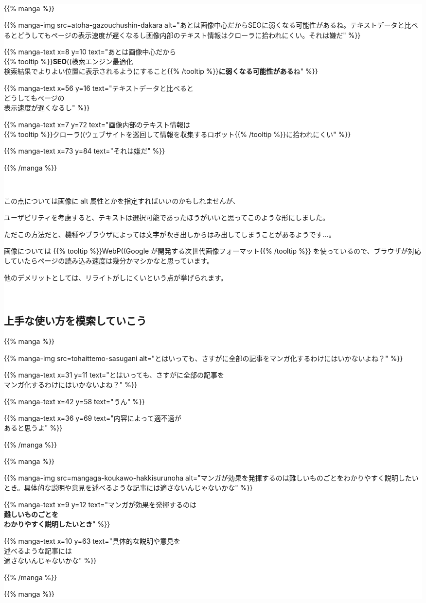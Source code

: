 

{{% manga %}}

{{% manga-img src=atoha-gazouchushin-dakara alt="あとは画像中心だからSEOに弱くなる可能性があるね。テキストデータと比べるとどうしてもページの表示速度が遅くなるし画像内部のテキスト情報はクローラに拾われにくい。それは嫌だ" %}}

{{% manga-text x=8 y=10 text="あとは画像中心だから<br>{{% tooltip %}}**SEO**((検索エンジン最適化<br>検索結果でよりよい位置に表示されるようにすること{{% /tooltip %}}**に弱くなる可能性がある**ね" %}}

{{% manga-text x=56 y=16 text="テキストデータと比べると<br>どうしてもページの<br>表示速度が遅くなるし" %}}

{{% manga-text x=7 y=72 text="画像内部のテキスト情報は<br>{{% tooltip %}}クローラ((ウェブサイトを巡回して情報を収集するロボット{{% /tooltip %}}に拾われにくい" %}}

{{% manga-text x=73 y=84 text="それは嫌だ" %}}

{{% /manga %}}

　

この点については画像に alt 属性とかを指定すればいいのかもしれませんが、

ユーザビリティを考慮すると、テキストは選択可能であったほうがいいと思ってこのような形にしました。

ただこの方法だと、機種やブラウザによっては文字が吹き出しからはみ出してしまうことがあるようです…。

画像については
{{% tooltip %}}WebP((Google が開発する次世代画像フォーマット{{% /tooltip %}}
を使っているので、ブラウザが対応していたらページの読み込み速度は幾分かマシかなと思っています。

他のデメリットとしては、リライトがしにくいという点が挙げられます。

<br>

## 上手な使い方を模索していこう

{{% manga %}}

{{% manga-img src=tohaittemo-sasugani alt="とはいっても、さすがに全部の記事をマンガ化するわけにはいかないよね？" %}}

{{% manga-text x=31 y=11 text="とはいっても、さすがに全部の記事を<br>マンガ化するわけにはいかないよね？" %}}

{{% manga-text x=42 y=58 text="うん" %}}

{{% manga-text x=36 y=69 text="内容によって適不適が<br>あると思うよ" %}}

{{% /manga %}}



{{% manga %}}

{{% manga-img src=mangaga-koukawo-hakkisurunoha alt="マンガが効果を発揮するのは難しいものごとをわかりやすく説明したいとき。具体的な説明や意見を述べるような記事には適さないんじゃないかな" %}}

{{% manga-text x=9 y=12 text="マンガが効果を発揮するのは<br>**難しいものごとを<br>わかりやすく説明したいとき**" %}}

{{% manga-text x=10 y=63 text="具体的な説明や意見を<br>述べるような記事には<br>適さないんじゃないかな" %}}

{{% /manga %}}



{{% manga %}}
